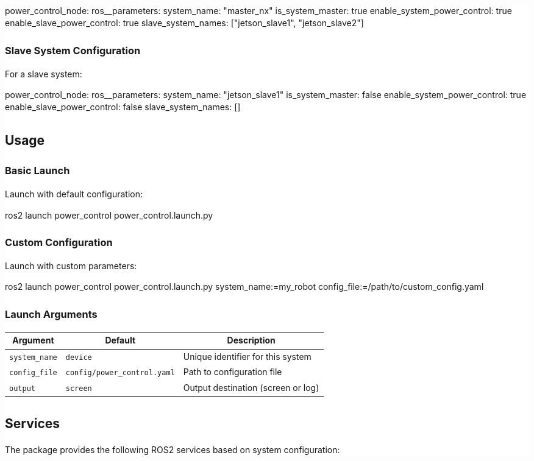 power_control_node:
ros__parameters:
system_name: "master_nx"
is_system_master: true
enable_system_power_control: true
enable_slave_power_control: true
slave_system_names: ["jetson_slave1", "jetson_slave2"]

### Slave System Configuration

For a slave system:

power_control_node:
ros__parameters:
system_name: "jetson_slave1"
is_system_master: false
enable_system_power_control: true
enable_slave_power_control: false
slave_system_names: []



## Usage

### Basic Launch

Launch with default configuration:

ros2 launch power_control power_control.launch.py



### Custom Configuration

Launch with custom parameters:

ros2 launch power_control power_control.launch.py
system_name:=my_robot
config_file:=/path/to/custom_config.yaml



### Launch Arguments

| Argument | Default | Description |
|----------|---------|-------------|
| `system_name` | `device` | Unique identifier for this system |
| `config_file` | `config/power_control.yaml` | Path to configuration file |
| `output` | `screen` | Output destination (screen or log) |

## Services

The package provides the following ROS2 services based on system configuration:
